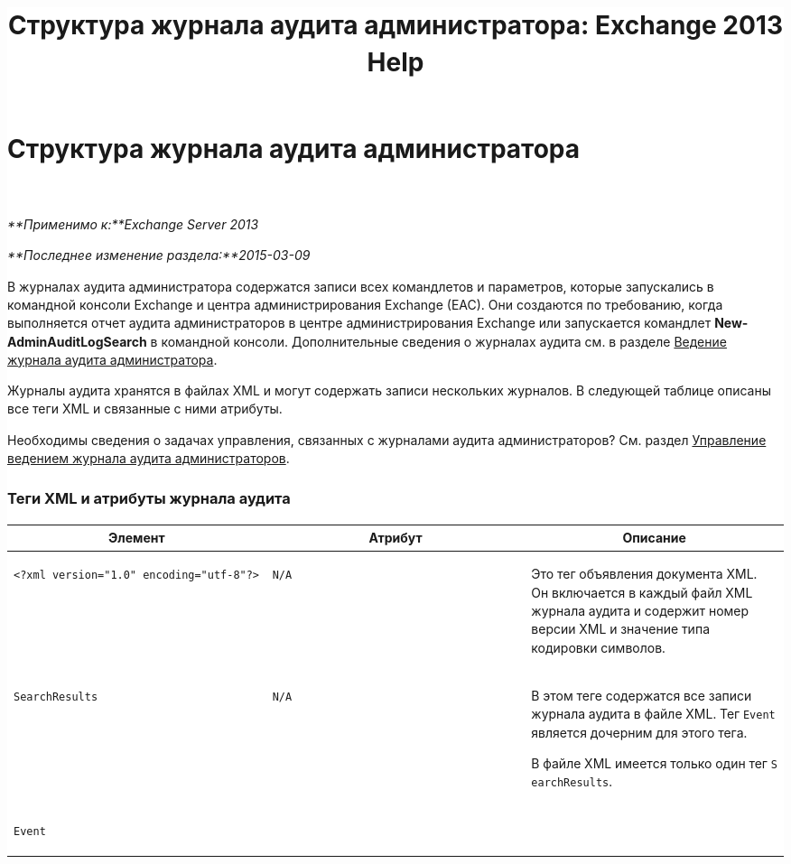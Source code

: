 ﻿---
title: 'Структура журнала аудита администратора: Exchange 2013 Help'
TOCTitle: Структура журнала аудита администратора
ms:assetid: 87e259c9-c884-4d53-bd78-d13f2300d73e
ms:mtpsurl: https://technet.microsoft.com/ru-ru/library/Ff459251(v=EXCHG.150)
ms:contentKeyID: 50556405
ms.date: 05/22/2018
mtps_version: v=EXCHG.150
ms.translationtype: MT
---

# Структура журнала аудита администратора

 

_**Применимо к:**Exchange Server 2013_

_**Последнее изменение раздела:**2015-03-09_

В журналах аудита администратора содержатся записи всех командлетов и параметров, которые запускались в командной консоли Exchange и центра администрирования Exchange (EAC). Они создаются по требованию, когда выполняется отчет аудита администраторов в центре администрирования Exchange или запускается командлет **New-AdminAuditLogSearch** в командной консоли. Дополнительные сведения о журналах аудита см. в разделе [Ведение журнала аудита администратора](administrator-audit-logging-exchange-2013-help.md).

Журналы аудита хранятся в файлах XML и могут содержать записи нескольких журналов. В следующей таблице описаны все теги XML и связанные с ними атрибуты.

Необходимы сведения о задачах управления, связанных с журналами аудита администраторов? См. раздел [Управление ведением журнала аудита администраторов](manage-administrator-audit-logging-exchange-2013-help.md).

### Теги XML и атрибуты журнала аудита

<table>
<colgroup>
<col style="width: 33%" />
<col style="width: 33%" />
<col style="width: 33%" />
</colgroup>
<thead>
<tr class="header">
<th>Элемент</th>
<th>Атрибут</th>
<th>Описание</th>
</tr>
</thead>
<tbody>
<tr class="odd">
<td><p><code>&lt;?xml version=&quot;1.0&quot; encoding=&quot;utf-8&quot;?&gt;</code></p>
<p></p></td>
<td><p><code>N/A</code></p></td>
<td><p>Это тег объявления документа XML. Он включается в каждый файл XML журнала аудита и содержит номер версии XML и значение типа кодировки символов.</p></td>
</tr>
<tr class="even">
<td><p><code>SearchResults</code></p></td>
<td><p><code>N/A</code></p></td>
<td><p>В этом теге содержатся все записи журнала аудита в файле XML. Тег <code>Event</code> является дочерним для этого тега.</p>
<p>В файле XML имеется только один тег <code>SearchResults</code>.</p></td>
</tr>
<tr class="odd">
<td><p><code>Event</code></p></td>
<td><p><code> </code></p></td>